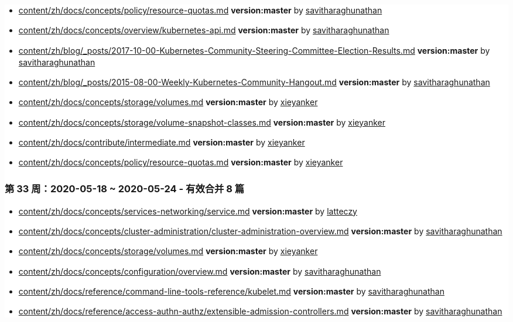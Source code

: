 - [content/zh/docs/concepts/policy/resource-quotas.md](https://github.com/kubernetes/website/blob/master/content/zh/docs/concepts/policy/resource-quotas.md) **version:master** by [savitharaghunathan](https://github.com/savitharaghunathan)

- [content/zh/docs/concepts/overview/kubernetes-api.md](https://github.com/kubernetes/website/blob/master/content/zh/docs/concepts/overview/kubernetes-api.md) **version:master** by [savitharaghunathan](https://github.com/savitharaghunathan)

- [content/zh/blog/_posts/2017-10-00-Kubernetes-Community-Steering-Committee-Election-Results.md](https://github.com/kubernetes/website/blob/master/content/zh/blog/_posts/2017-10-00-Kubernetes-Community-Steering-Committee-Election-Results.md) **version:master** by [savitharaghunathan](https://github.com/savitharaghunathan)

- [content/zh/blog/_posts/2015-08-00-Weekly-Kubernetes-Community-Hangout.md](https://github.com/kubernetes/website/blob/master/content/zh/blog/_posts/2015-08-00-Weekly-Kubernetes-Community-Hangout.md) **version:master** by [savitharaghunathan](https://github.com/savitharaghunathan)

- [content/zh/docs/concepts/storage/volumes.md](https://github.com/kubernetes/website/blob/master/content/zh/docs/concepts/storage/volumes.md) **version:master** by [xieyanker](https://github.com/xieyanker)

- [content/zh/docs/concepts/storage/volume-snapshot-classes.md](https://github.com/kubernetes/website/blob/master/content/zh/docs/concepts/storage/volume-snapshot-classes.md) **version:master** by [xieyanker](https://github.com/xieyanker)

- [content/zh/docs/contribute/intermediate.md](https://github.com/kubernetes/website/blob/master/content/zh/docs/contribute/intermediate.md) **version:master** by [xieyanker](https://github.com/xieyanker)

- [content/zh/docs/concepts/policy/resource-quotas.md](https://github.com/kubernetes/website/blob/master/content/zh/docs/concepts/policy/resource-quotas.md) **version:master** by [xieyanker](https://github.com/xieyanker)

### 第 33 周：2020-05-18 ~ 2020-05-24 - 有效合并 8 篇

- [content/zh/docs/concepts/services-networking/service.md](https://github.com/kubernetes/website/blob/master/content/zh/docs/concepts/services-networking/service.md) **version:master** by [latteczy](https://github.com/latteczy)

- [content/zh/docs/concepts/cluster-administration/cluster-administration-overview.md](https://github.com/kubernetes/website/blob/master/content/zh/docs/concepts/cluster-administration/cluster-administration-overview.md) **version:master** by [savitharaghunathan](https://github.com/savitharaghunathan)

- [content/zh/docs/concepts/storage/volumes.md](https://github.com/kubernetes/website/blob/master/content/zh/docs/concepts/storage/volumes.md) **version:master** by [xieyanker](https://github.com/xieyanker)

- [content/zh/docs/concepts/configuration/overview.md](https://github.com/kubernetes/website/blob/master/content/zh/docs/concepts/configuration/overview.md) **version:master** by [savitharaghunathan](https://github.com/savitharaghunathan)

- [content/zh/docs/reference/command-line-tools-reference/kubelet.md](https://github.com/kubernetes/website/blob/master/content/zh/docs/reference/command-line-tools-reference/kubelet.md) **version:master** by [savitharaghunathan](https://github.com/savitharaghunathan)

- [content/zh/docs/reference/access-authn-authz/extensible-admission-controllers.md](https://github.com/kubernetes/website/blob/master/content/zh/docs/reference/access-authn-authz/extensible-admission-controllers.md) **version:master** by [savitharaghunathan](https://github.com/savitharaghunathan)
